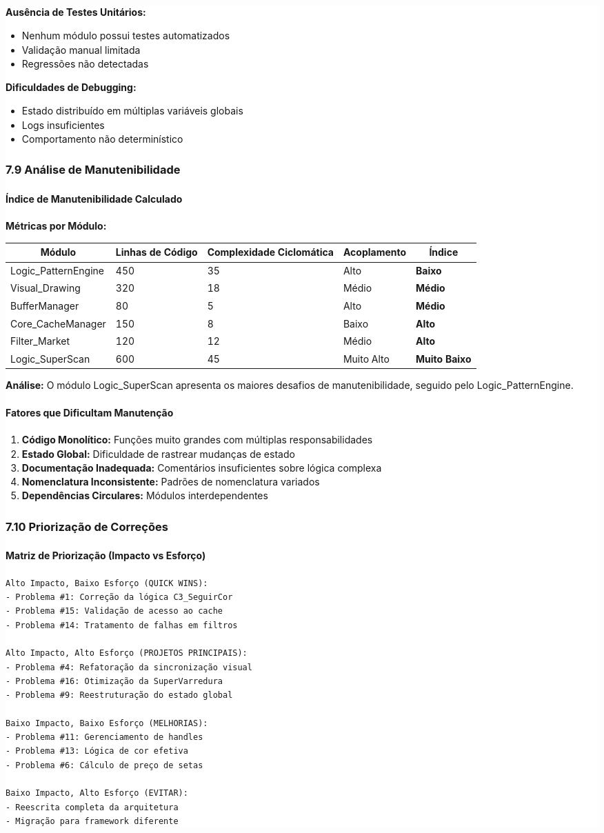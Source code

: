 **Ausência de Testes Unitários:**
- Nenhum módulo possui testes automatizados
- Validação manual limitada
- Regressões não detectadas

**Dificuldades de Debugging:**
- Estado distribuído em múltiplas variáveis globais
- Logs insuficientes
- Comportamento não determinístico

### 7.9 Análise de Manutenibilidade

#### Índice de Manutenibilidade Calculado

**Métricas por Módulo:**

| Módulo | Linhas de Código | Complexidade Ciclomática | Acoplamento | Índice |
|--------|------------------|-------------------------|-------------|--------|
| Logic_PatternEngine | 450 | 35 | Alto | **Baixo** |
| Visual_Drawing | 320 | 18 | Médio | **Médio** |
| BufferManager | 80 | 5 | Alto | **Médio** |
| Core_CacheManager | 150 | 8 | Baixo | **Alto** |
| Filter_Market | 120 | 12 | Médio | **Alto** |
| Logic_SuperScan | 600 | 45 | Muito Alto | **Muito Baixo** |

**Análise:** O módulo Logic_SuperScan apresenta os maiores desafios de manutenibilidade, seguido pelo Logic_PatternEngine.

#### Fatores que Dificultam Manutenção

1. **Código Monolítico:** Funções muito grandes com múltiplas responsabilidades
2. **Estado Global:** Dificuldade de rastrear mudanças de estado
3. **Documentação Inadequada:** Comentários insuficientes sobre lógica complexa
4. **Nomenclatura Inconsistente:** Padrões de nomenclatura variados
5. **Dependências Circulares:** Módulos interdependentes

### 7.10 Priorização de Correções

#### Matriz de Priorização (Impacto vs Esforço)

```
Alto Impacto, Baixo Esforço (QUICK WINS):
- Problema #1: Correção da lógica C3_SeguirCor
- Problema #15: Validação de acesso ao cache
- Problema #14: Tratamento de falhas em filtros

Alto Impacto, Alto Esforço (PROJETOS PRINCIPAIS):
- Problema #4: Refatoração da sincronização visual
- Problema #16: Otimização da SuperVarredura
- Problema #9: Reestruturação do estado global

Baixo Impacto, Baixo Esforço (MELHORIAS):
- Problema #11: Gerenciamento de handles
- Problema #13: Lógica de cor efetiva
- Problema #6: Cálculo de preço de setas

Baixo Impacto, Alto Esforço (EVITAR):
- Reescrita completa da arquitetura
- Migração para framework diferente
```

